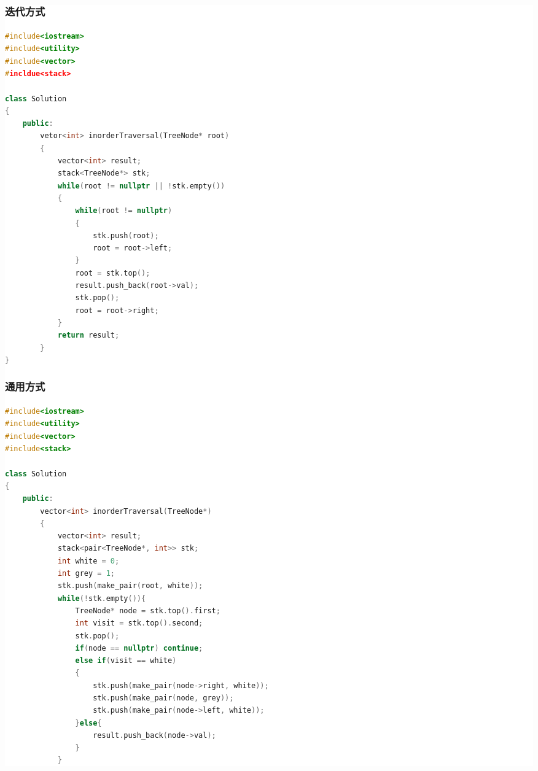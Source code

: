 ### 迭代方式

```c++
#include<iostream>
#include<utility>
#include<vector>
#incldue<stack>

class Solution
{
    public:
    	vetor<int> inorderTraversal(TreeNode* root)
        {
            vector<int> result;
            stack<TreeNode*> stk;
            while(root != nullptr || !stk.empty())
            {
                while(root != nullptr)
                {
                    stk.push(root);
                    root = root->left;
                }
                root = stk.top();
                result.push_back(root->val);
                stk.pop();
                root = root->right;
            }
            return result;
        }
}
```

### 通用方式

```c++
#include<iostream>
#include<utility>
#include<vector>
#include<stack>

class Solution
{
    public:
    	vector<int> inorderTraversal(TreeNode*)
        {
            vector<int> result;
            stack<pair<TreeNode*, int>> stk;
            int white = 0;
            int grey = 1;
            stk.push(make_pair(root, white));
            while(!stk.empty()){
                TreeNode* node = stk.top().first;
                int visit = stk.top().second;
                stk.pop();
                if(node == nullptr) continue;
                else if(visit == white)
                {
                    stk.push(make_pair(node->right, white));
                    stk.push(make_pair(node, grey));
                    stk.push(make_pair(node->left, white));
                }else{
                    result.push_back(node->val);
                }
            }
```